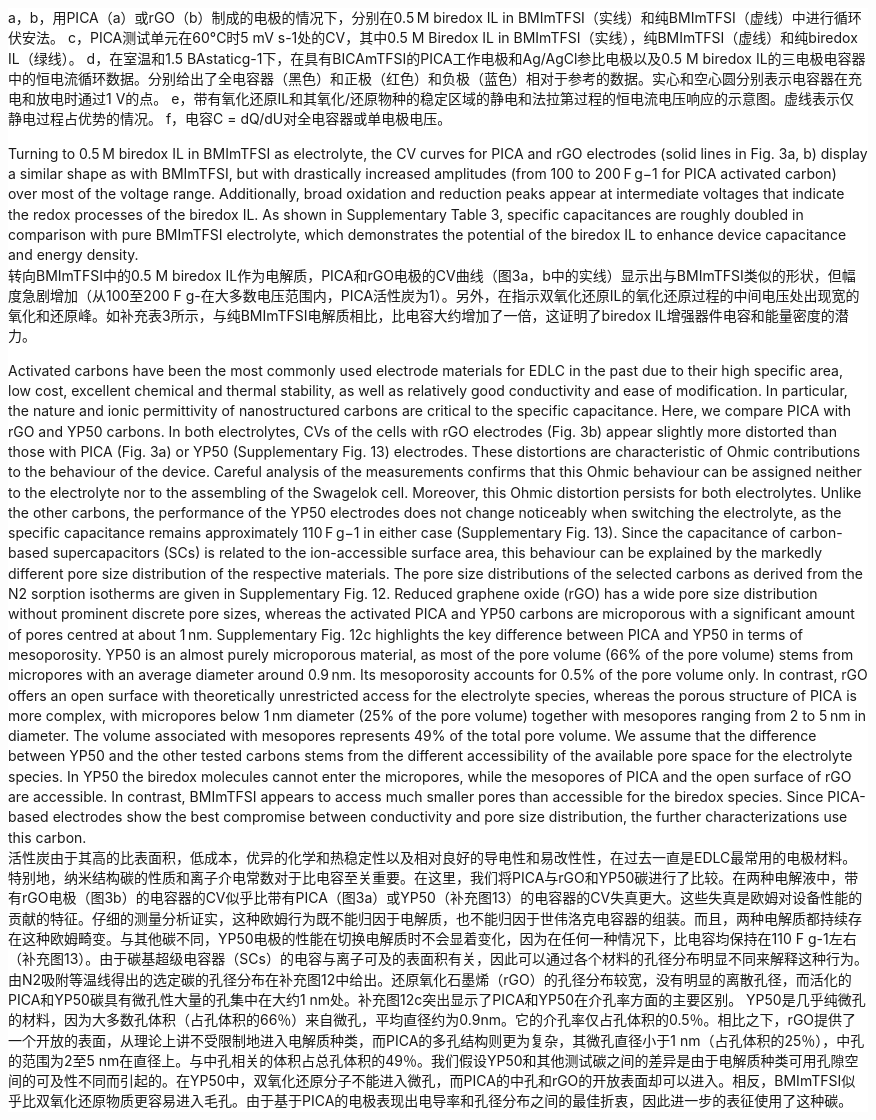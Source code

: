 a，b，用PICA（a）或rGO（b）制成的电极的情况下，分别在0.5 M biredox IL in BMImTFSI（实线）和纯BMImTFSI（虚线）中进行循环伏安法。 c，PICA测试单元在60°C时5 mV s-1处的CV，其中0.5 M Biredox IL in BMImTFSI（实线），纯BMImTFSI（虚线）和纯biredox IL（绿线）。 d，在室温和1.5 BAstaticg-1下，在具有BICAmTFSI的PICA工作电极和Ag/AgCl参比电极以及0.5 M biredox IL的三电极电容器中的恒电流循环数据。分别给出了全电容器（黑色）和正极（红色）和负极（蓝色）相对于参考的数据。实心和空心圆分别表示电容器在充电和放电时通过1 V的点。 e，带有氧化还原IL和其氧化/还原物种的稳定区域的静电和法拉第过程的恒电流电压响应的示意图。虚线表示仅静电过程占优势的情况。 f，电容C = dQ/dU对全电容器或单电极电压。

Turning to 0.5 M biredox IL in BMImTFSI as electrolyte, the CV curves for PICA and rGO electrodes (solid lines in Fig. 3a, b) display a similar shape as with BMImTFSI, but with drastically increased amplitudes (from 100 to 200 F g−1 for PICA activated carbon) over most of the voltage range. Additionally, broad oxidation and reduction peaks appear at intermediate voltages that indicate the redox processes of the biredox IL. As shown in Supplementary Table 3, specific capacitances are roughly doubled in comparison with pure BMImTFSI electrolyte, which demonstrates the potential of the biredox IL to enhance device capacitance and energy density.  
转向BMImTFSI中的0.5 M biredox IL作为电解质，PICA和rGO电极的CV曲线（图3a，b中的实线）显示出与BMImTFSI类似的形状，但幅度急剧增加（从100至200 F g-在大多数电压范围内，PICA活性炭为1）。另外，在指示双氧化还原IL的氧化还原过程的中间电压处出现宽的氧化和还原峰。如补充表3所示，与纯BMImTFSI电解质相比，比电容大约增加了一倍，这证明了biredox IL增强器件电容和能量密度的潜力。

Activated carbons have been the most commonly used electrode materials for EDLC in the past due to their high specific area, low cost, excellent chemical and thermal stability, as well as relatively good conductivity and ease of modification. In particular, the nature and ionic permittivity of nanostructured carbons are critical to the specific capacitance. Here, we compare PICA with rGO and YP50 carbons. In both electrolytes, CVs of the cells with rGO electrodes (Fig. 3b) appear slightly more distorted than those with PICA (Fig. 3a) or YP50 (Supplementary Fig. 13) electrodes. These distortions are characteristic of Ohmic contributions to the behaviour of the device. Careful analysis of the measurements confirms that this Ohmic behaviour can be assigned neither to the electrolyte nor to the assembling of the Swagelok cell. Moreover, this Ohmic distortion persists for both electrolytes. Unlike the other carbons, the performance of the YP50 electrodes does not change noticeably when switching the electrolyte, as the specific capacitance remains approximately 110 F g−1 in either case (Supplementary Fig. 13). Since the capacitance of carbon-based supercapacitors (SCs) is related to the ion-accessible surface area, this behaviour can be explained by the markedly different pore size distribution of the respective materials. The pore size distributions of the selected carbons as derived from the N2 sorption isotherms are given in Supplementary Fig. 12. Reduced graphene oxide (rGO) has a wide pore size distribution without prominent discrete pore sizes, whereas the activated PICA and YP50 carbons are microporous with a significant amount of pores centred at about 1 nm. Supplementary Fig. 12c highlights the key difference between PICA and YP50 in terms of mesoporosity. YP50 is an almost purely microporous material, as most of the pore volume (66% of the pore volume) stems from micropores with an average diameter around 0.9 nm. Its mesoporosity accounts for 0.5% of the pore volume only. In contrast, rGO offers an open surface with theoretically unrestricted access for the electrolyte species, whereas the porous structure of PICA is more complex, with micropores below 1 nm diameter (25% of the pore volume) together with mesopores ranging from 2 to 5 nm in diameter. The volume associated with mesopores represents 49% of the total pore volume. We assume that the difference between YP50 and the other tested carbons stems from the different accessibility of the available pore space for the electrolyte species. In YP50 the biredox molecules cannot enter the micropores, while the mesopores of PICA and the open surface of rGO are accessible. In contrast, BMImTFSI appears to access much smaller pores than accessible for the biredox species. Since PICA-based electrodes show the best compromise between conductivity and pore size distribution, the further characterizations use this carbon.  
活性炭由于其高的比表面积，低成本，优异的化学和热稳定性以及相对良好的导电性和易改性性，在过去一直是EDLC最常用的电极材料。特别地，纳米结构碳的性质和离子介电常数对于比电容至关重要。在这里，我们将PICA与rGO和YP50碳进行了比较。在两种电解液中，带有rGO电极（图3b）的电容器的CV似乎比带有PICA（图3a）或YP50（补充图13）的电容器的CV失真更大。这些失真是欧姆对设备性能的贡献的特征。仔细的测量分析证实，这种欧姆行为既不能归因于电解质，也不能归因于世伟洛克电容器的组装。而且，两种电解质都持续存在这种欧姆畸变。与其他碳不同，YP50电极的性能在切换电解质时不会显着变化，因为在任何一种情况下，比电容均保持在110 F g-1左右（补充图13）。由于碳基超级电容器（SCs）的电容与离子可及的表面积有关，因此可以通过各个材料的孔径分布明显不同来解释这种行为。由N2吸附等温线得出的选定碳的孔径分布在补充图12中给出。还原氧化石墨烯（rGO）的孔径分布较宽，没有明显的离散孔径，而活化的PICA和YP50碳具有微孔性大量的孔集中在大约1 nm处。补充图12c突出显示了PICA和YP50在介孔率方面的主要区别。 YP50是几乎纯微孔的材料，因为大多数孔体积（占孔体积的66％）来自微孔，平均直径约为0.9nm。它的介孔率仅占孔体积的0.5％。相比之下，rGO提供了一个开放的表面，从理论上讲不受限制地进入电解质种类，而PICA的多孔结构则更为复杂，其微孔直径小于1 nm（占孔体积的25％），中孔的范围为2至5 nm在直径上。与中孔相关的体积占总孔体积的49％。我们假设YP50和其他测试碳之间的差异是由于电解质种类可用孔隙空间的可及性不同而引起的。在YP50中，双氧化还原分子不能进入微孔，而PICA的中孔和rGO的开放表面却可以进入。相反，BMImTFSI似乎比双氧化还原物质更容易进入毛孔。由于基于PICA的电极表现出电导率和孔径分布之间的最佳折衷，因此进一步的表征使用了这种碳。
